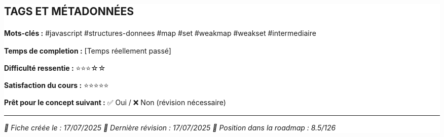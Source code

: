 
## **TAGS ET MÉTADONNÉES**

**Mots-clés :** #javascript #structures-donnees #map #set #weakmap #weakset #intermediaire

**Temps de completion :** [Temps réellement passé]

**Difficulté ressentie :** ⭐⭐⭐☆☆

**Satisfaction du cours :** ⭐⭐⭐⭐⭐

**Prêt pour le concept suivant :** ✅ Oui / ❌ Non (révision nécessaire)

---

*📅 Fiche créée le : 17/07/2025*
*🔄 Dernière révision : 17/07/2025*
*📍 Position dans la roadmap : 8.5/126*
